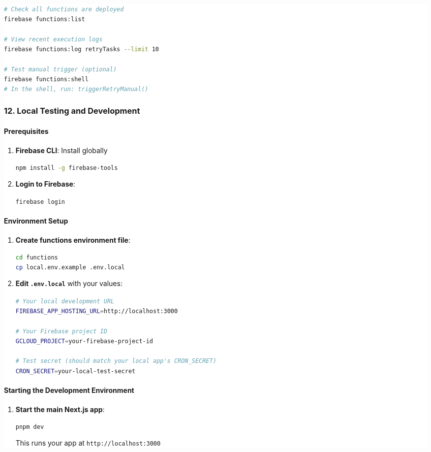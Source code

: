 ```bash
# Check all functions are deployed
firebase functions:list

# View recent execution logs
firebase functions:log retryTasks --limit 10

# Test manual trigger (optional)
firebase functions:shell
# In the shell, run: triggerRetryManual()
```

### 12. Local Testing and Development

#### Prerequisites

1. **Firebase CLI**: Install globally

   ```bash
   npm install -g firebase-tools
   ```

2. **Login to Firebase**:
   ```bash
   firebase login
   ```

#### Environment Setup

1. **Create functions environment file**:

   ```bash
   cd functions
   cp local.env.example .env.local
   ```

2. **Edit `.env.local`** with your values:

   ```bash
   # Your local development URL
   FIREBASE_APP_HOSTING_URL=http://localhost:3000

   # Your Firebase project ID
   GCLOUD_PROJECT=your-firebase-project-id

   # Test secret (should match your local app's CRON_SECRET)
   CRON_SECRET=your-local-test-secret
   ```

#### Starting the Development Environment

1. **Start the main Next.js app**:

   ```bash
   pnpm dev
   ```

   This runs your app at `http://localhost:3000`
